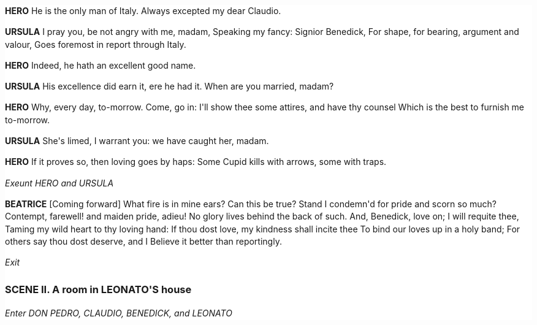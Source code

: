 
**HERO**
He is the only man of Italy.
Always excepted my dear Claudio.


**URSULA**
I pray you, be not angry with me, madam,
Speaking my fancy: Signior Benedick,
For shape, for bearing, argument and valour,
Goes foremost in report through Italy.


**HERO**
Indeed, he hath an excellent good name.


**URSULA**
His excellence did earn it, ere he had it.
When are you married, madam?


**HERO**
Why, every day, to-morrow. Come, go in:
I'll show thee some attires, and have thy counsel
Which is the best to furnish me to-morrow.


**URSULA**
She's limed, I warrant you: we have caught her, madam.


**HERO**
If it proves so, then loving goes by haps:
Some Cupid kills with arrows, some with traps.


_Exeunt HERO and URSULA_

**BEATRICE**
[Coming forward]
What fire is in mine ears? Can this be true?
Stand I condemn'd for pride and scorn so much?
Contempt, farewell! and maiden pride, adieu!
No glory lives behind the back of such.
And, Benedick, love on; I will requite thee,
Taming my wild heart to thy loving hand:
If thou dost love, my kindness shall incite thee
To bind our loves up in a holy band;
For others say thou dost deserve, and I
Believe it better than reportingly.


_Exit_


### SCENE II. A room in LEONATO'S house

_Enter DON PEDRO, CLAUDIO, BENEDICK, and LEONATO_

